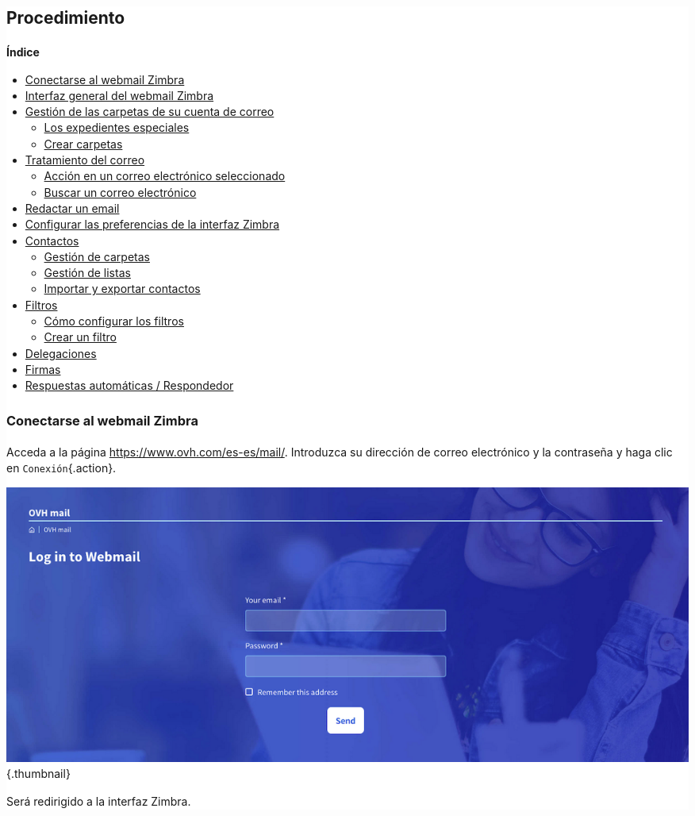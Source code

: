 ## Procedimiento

**Índice**

- [Conectarse al webmail Zimbra](#login)
- [Interfaz general del webmail Zimbra](#general-interface)
- [Gestión de las carpetas de su cuenta de correo](#folders-management)
    - [Los expedientes especiales](#folders-specials)
    - [Crear carpetas](#folders-creation)
 - [Tratamiento del correo](#email-management)
    - [Acción en un correo electrónico seleccionado](#email-action)
    - [Buscar un correo electrónico](#email-search)
- [Redactar un email](#email-writing)
- [Configurar las preferencias de la interfaz Zimbra](#settings)
- [Contactos](#contacts)
    - [Gestión de carpetas](#contacts-folders)
    - [Gestión de listas](#contacts-lists)
    - [Importar y exportar contactos](#import-export)
- [Filtros](#filters)
    - [Cómo configurar los filtros](#filters-howto)
    - [Crear un filtro](#filters-creation)
- [Delegaciones](#delegations)
- [Firmas](#signatures)
- [Respuestas automáticas / Respondedor](#auto-reply)

### Conectarse al webmail Zimbra <a name="login"></a>

Acceda a la página <https://www.ovh.com/es-es/mail/>. Introduzca su dirección de correo electrónico y la contraseña y haga clic en `Conexión`{.action}.

![Zimbra - connexion](images/ovhcloud-login-webmail.png){.thumbnail}

Será redirigido a la interfaz Zimbra.
